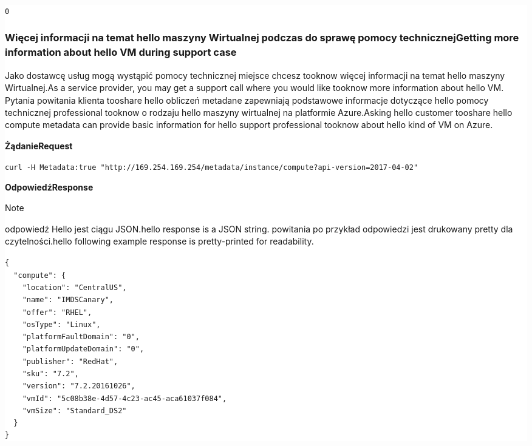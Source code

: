```
0
```

### <a name="getting-more-information-about-hello-vm-during-support-case"></a><span data-ttu-id="f2085-251">Więcej informacji na temat hello maszyny Wirtualnej podczas do sprawę pomocy technicznej</span><span class="sxs-lookup"><span data-stu-id="f2085-251">Getting more information about hello VM during support case</span></span> 

<span data-ttu-id="f2085-252">Jako dostawcę usług mogą wystąpić pomocy technicznej miejsce chcesz tooknow więcej informacji na temat hello maszyny Wirtualnej.</span><span class="sxs-lookup"><span data-stu-id="f2085-252">As a service provider, you may get a support call where you would like tooknow more information about hello VM.</span></span> <span data-ttu-id="f2085-253">Pytania powitania klienta tooshare hello obliczeń metadane zapewniają podstawowe informacje dotyczące hello pomocy technicznej professional tooknow o rodzaju hello maszyny wirtualnej na platformie Azure.</span><span class="sxs-lookup"><span data-stu-id="f2085-253">Asking hello customer tooshare hello compute metadata can provide basic information for hello support professional tooknow about hello kind of VM on Azure.</span></span> 

<span data-ttu-id="f2085-254">**Żądanie**</span><span class="sxs-lookup"><span data-stu-id="f2085-254">**Request**</span></span>

```
curl -H Metadata:true "http://169.254.169.254/metadata/instance/compute?api-version=2017-04-02"
```

<span data-ttu-id="f2085-255">**Odpowiedź**</span><span class="sxs-lookup"><span data-stu-id="f2085-255">**Response**</span></span>

> [!NOTE] 
> <span data-ttu-id="f2085-256">odpowiedź Hello jest ciągu JSON.</span><span class="sxs-lookup"><span data-stu-id="f2085-256">hello response is a JSON string.</span></span> <span data-ttu-id="f2085-257">powitania po przykład odpowiedzi jest drukowany pretty dla czytelności.</span><span class="sxs-lookup"><span data-stu-id="f2085-257">hello following example response is pretty-printed for readability.</span></span>

```
{
  "compute": {
    "location": "CentralUS",
    "name": "IMDSCanary",
    "offer": "RHEL",
    "osType": "Linux",
    "platformFaultDomain": "0",
    "platformUpdateDomain": "0",
    "publisher": "RedHat",
    "sku": "7.2",
    "version": "7.2.20161026",
    "vmId": "5c08b38e-4d57-4c23-ac45-aca61037f084",
    "vmSize": "Standard_DS2"
  }
}
```
